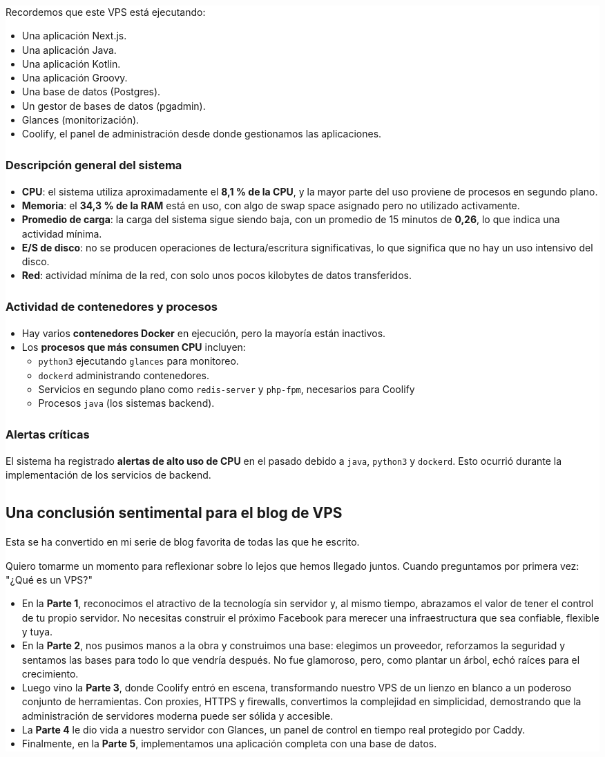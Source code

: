Recordemos que este VPS está ejecutando:
- Una aplicación Next.js.
- Una aplicación Java.
- Una aplicación Kotlin.
- Una aplicación Groovy.
- Una base de datos (Postgres).
- Un gestor de bases de datos (pgadmin).
- Glances (monitorización).
- Coolify, el panel de administración desde donde gestionamos las aplicaciones.

### Descripción general del sistema
- **CPU**: el sistema utiliza aproximadamente el **8,1 % de la CPU**, y la mayor parte del uso proviene de procesos en segundo plano.
- **Memoria**: el **34,3 % de la RAM** está en uso, con algo de swap space asignado pero no utilizado activamente.
- **Promedio de carga**: la carga del sistema sigue siendo baja, con un promedio de 15 minutos de **0,26**, lo que indica una actividad mínima.
- **E/S de disco**: no se producen operaciones de lectura/escritura significativas, lo que significa que no hay un uso intensivo del disco.
- **Red**: actividad mínima de la red, con solo unos pocos kilobytes de datos transferidos.

### Actividad de contenedores y procesos
- Hay varios **contenedores Docker** en ejecución, pero la mayoría están inactivos.
- Los **procesos que más consumen CPU** incluyen:
  - `python3` ejecutando `glances` para monitoreo.
  - `dockerd` administrando contenedores.
  - Servicios en segundo plano como `redis-server` y `php-fpm`, necesarios para Coolify
  - Procesos `java` (los sistemas backend).

### Alertas críticas
El sistema ha registrado **alertas de alto uso de CPU** en el pasado debido a `java`, `python3` y `dockerd`. Esto ocurrió durante la implementación de los servicios de backend.

## Una conclusión sentimental para el blog de VPS

Esta se ha convertido en mi serie de blog favorita de todas las que he escrito.

Quiero tomarme un momento para reflexionar sobre lo lejos que hemos llegado juntos. Cuando preguntamos por primera vez: "¿Qué es un VPS?"

- En la **Parte 1**, reconocimos el atractivo de la tecnología sin servidor y, al mismo tiempo, abrazamos el valor de tener el control de tu propio servidor. No necesitas construir el próximo Facebook para merecer una infraestructura que sea confiable, flexible y tuya.
- En la **Parte 2**, nos pusimos manos a la obra y construimos una base: elegimos un proveedor, reforzamos la seguridad y sentamos las bases para todo lo que vendría después. No fue glamoroso, pero, como plantar un árbol, echó raíces para el crecimiento.
- Luego vino la **Parte 3**, donde Coolify entró en escena, transformando nuestro VPS de un lienzo en blanco a un poderoso conjunto de herramientas. Con proxies, HTTPS y firewalls, convertimos la complejidad en simplicidad, demostrando que la administración de servidores moderna puede ser sólida y accesible.
- La **Parte 4** le dio vida a nuestro servidor con Glances, un panel de control en tiempo real protegido por Caddy.
- Finalmente, en la **Parte 5**, implementamos una aplicación completa con una base de datos.
